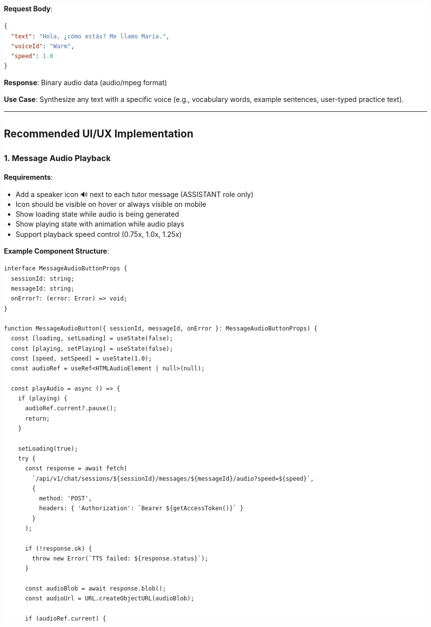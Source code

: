 **Request Body**:
```json
{
  "text": "Hola, ¿cómo estás? Me llamo María.",
  "voiceId": "Warm",
  "speed": 1.0
}
```

**Response**: Binary audio data (audio/mpeg format)

**Use Case**: Synthesize any text with a specific voice (e.g., vocabulary words, example sentences, user-typed practice text).

---

## Recommended UI/UX Implementation

### 1. Message Audio Playback

**Requirements**:
- Add a speaker icon 🔊 next to each tutor message (ASSISTANT role only)
- Icon should be visible on hover or always visible on mobile
- Show loading state while audio is being generated
- Show playing state with animation while audio plays
- Support playback speed control (0.75x, 1.0x, 1.25x)

**Example Component Structure**:
```tsx
interface MessageAudioButtonProps {
  sessionId: string;
  messageId: string;
  onError?: (error: Error) => void;
}

function MessageAudioButton({ sessionId, messageId, onError }: MessageAudioButtonProps) {
  const [loading, setLoading] = useState(false);
  const [playing, setPlaying] = useState(false);
  const [speed, setSpeed] = useState(1.0);
  const audioRef = useRef<HTMLAudioElement | null>(null);

  const playAudio = async () => {
    if (playing) {
      audioRef.current?.pause();
      return;
    }

    setLoading(true);
    try {
      const response = await fetch(
        `/api/v1/chat/sessions/${sessionId}/messages/${messageId}/audio?speed=${speed}`,
        {
          method: 'POST',
          headers: { 'Authorization': `Bearer ${getAccessToken()}` }
        }
      );

      if (!response.ok) {
        throw new Error(`TTS failed: ${response.status}`);
      }

      const audioBlob = await response.blob();
      const audioUrl = URL.createObjectURL(audioBlob);

      if (audioRef.current) {
```
